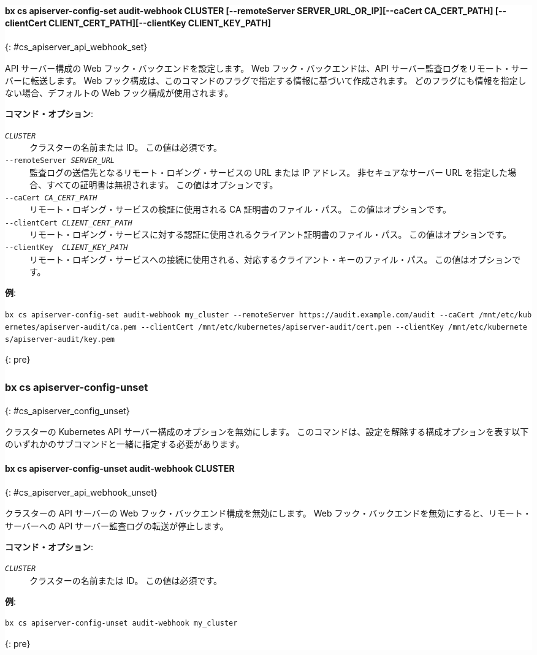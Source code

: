 #### bx cs apiserver-config-set audit-webhook CLUSTER [--remoteServer SERVER_URL_OR_IP][--caCert CA_CERT_PATH] [--clientCert CLIENT_CERT_PATH][--clientKey CLIENT_KEY_PATH]
{: #cs_apiserver_api_webhook_set}

API サーバー構成の Web フック・バックエンドを設定します。 Web フック・バックエンドは、API サーバー監査ログをリモート・サーバーに転送します。 Web フック構成は、このコマンドのフラグで指定する情報に基づいて作成されます。 どのフラグにも情報を指定しない場合、デフォルトの Web フック構成が使用されます。

<strong>コマンド・オプション</strong>:

   <dl>
   <dt><code><em>CLUSTER</em></code></dt>
   <dd>クラスターの名前または ID。 この値は必須です。</dd>

   <dt><code>--remoteServer <em>SERVER_URL</em></code></dt>
   <dd>監査ログの送信先となるリモート・ロギング・サービスの URL または IP アドレス。 非セキュアなサーバー URL を指定した場合、すべての証明書は無視されます。 この値はオプションです。</dd>

   <dt><code>--caCert <em>CA_CERT_PATH</em></code></dt>
   <dd>リモート・ロギング・サービスの検証に使用される CA 証明書のファイル・パス。 この値はオプションです。</dd>

   <dt><code>--clientCert <em>CLIENT_CERT_PATH</em></code></dt>
   <dd>リモート・ロギング・サービスに対する認証に使用されるクライアント証明書のファイル・パス。 この値はオプションです。</dd>

   <dt><code>--clientKey <em> CLIENT_KEY_PATH</em></code></dt>
   <dd>リモート・ロギング・サービスへの接続に使用される、対応するクライアント・キーのファイル・パス。 この値はオプションです。</dd>
   </dl>

**例**:

  ```
  bx cs apiserver-config-set audit-webhook my_cluster --remoteServer https://audit.example.com/audit --caCert /mnt/etc/kubernetes/apiserver-audit/ca.pem --clientCert /mnt/etc/kubernetes/apiserver-audit/cert.pem --clientKey /mnt/etc/kubernetes/apiserver-audit/key.pem
  ```
  {: pre}


### bx cs apiserver-config-unset
{: #cs_apiserver_config_unset}

クラスターの Kubernetes API サーバー構成のオプションを無効にします。 このコマンドは、設定を解除する構成オプションを表す以下のいずれかのサブコマンドと一緒に指定する必要があります。

#### bx cs apiserver-config-unset audit-webhook CLUSTER
{: #cs_apiserver_api_webhook_unset}

クラスターの API サーバーの Web フック・バックエンド構成を無効にします。 Web フック・バックエンドを無効にすると、リモート・サーバーへの API サーバー監査ログの転送が停止します。

<strong>コマンド・オプション</strong>:

   <dl>
   <dt><code><em>CLUSTER</em></code></dt>
   <dd>クラスターの名前または ID。 この値は必須です。</dd>
   </dl>

**例**:

  ```
  bx cs apiserver-config-unset audit-webhook my_cluster
  ```
  {: pre}
